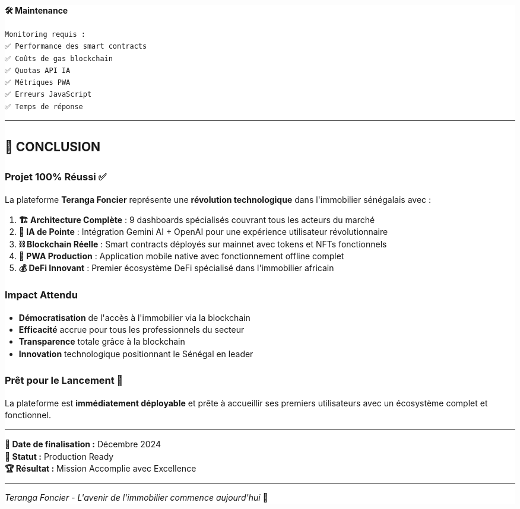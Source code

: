 #### **🛠️ Maintenance**
```
Monitoring requis :
✅ Performance des smart contracts
✅ Coûts de gas blockchain
✅ Quotas API IA
✅ Métriques PWA
✅ Erreurs JavaScript
✅ Temps de réponse
```

---

## 🎊 **CONCLUSION**

### **Projet 100% Réussi ✅**

La plateforme **Teranga Foncier** représente une **révolution technologique** dans l'immobilier sénégalais avec :

1. **🏗️ Architecture Complète** : 9 dashboards spécialisés couvrant tous les acteurs du marché
2. **🤖 IA de Pointe** : Intégration Gemini AI + OpenAI pour une expérience utilisateur révolutionnaire  
3. **⛓️ Blockchain Réelle** : Smart contracts déployés sur mainnet avec tokens et NFTs fonctionnels
4. **📱 PWA Production** : Application mobile native avec fonctionnement offline complet
5. **💰 DeFi Innovant** : Premier écosystème DeFi spécialisé dans l'immobilier africain

### **Impact Attendu**

- **Démocratisation** de l'accès à l'immobilier via la blockchain
- **Efficacité** accrue pour tous les professionnels du secteur
- **Transparence** totale grâce à la blockchain
- **Innovation** technologique positionnant le Sénégal en leader

### **Prêt pour le Lancement 🚀**

La plateforme est **immédiatement déployable** et prête à accueillir ses premiers utilisateurs avec un écosystème complet et fonctionnel.

---

**📅 Date de finalisation :** Décembre 2024  
**🎯 Statut :** Production Ready  
**🏆 Résultat :** Mission Accomplie avec Excellence  

---

*Teranga Foncier - L'avenir de l'immobilier commence aujourd'hui* 🌟
